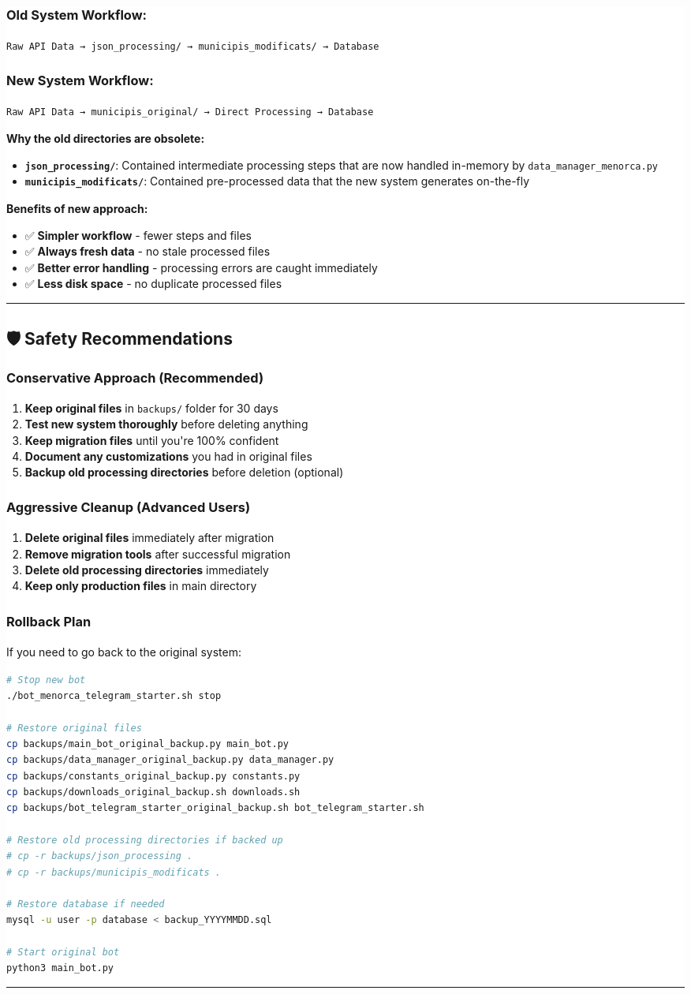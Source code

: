 ### **Old System Workflow:**
```
Raw API Data → json_processing/ → municipis_modificats/ → Database
```

### **New System Workflow:**
```
Raw API Data → municipis_original/ → Direct Processing → Database
```

**Why the old directories are obsolete:**
- **`json_processing/`**: Contained intermediate processing steps that are now handled in-memory by `data_manager_menorca.py`
- **`municipis_modificats/`**: Contained pre-processed data that the new system generates on-the-fly

**Benefits of new approach:**
- ✅ **Simpler workflow** - fewer steps and files
- ✅ **Always fresh data** - no stale processed files
- ✅ **Better error handling** - processing errors are caught immediately
- ✅ **Less disk space** - no duplicate processed files

---

## 🛡️ **Safety Recommendations**

### **Conservative Approach (Recommended)**
1. **Keep original files** in `backups/` folder for 30 days
2. **Test new system thoroughly** before deleting anything
3. **Keep migration files** until you're 100% confident
4. **Document any customizations** you had in original files
5. **Backup old processing directories** before deletion (optional)

### **Aggressive Cleanup (Advanced Users)**
1. **Delete original files** immediately after migration
2. **Remove migration tools** after successful migration
3. **Delete old processing directories** immediately
4. **Keep only production files** in main directory

### **Rollback Plan**
If you need to go back to the original system:

```bash
# Stop new bot
./bot_menorca_telegram_starter.sh stop

# Restore original files
cp backups/main_bot_original_backup.py main_bot.py
cp backups/data_manager_original_backup.py data_manager.py
cp backups/constants_original_backup.py constants.py
cp backups/downloads_original_backup.sh downloads.sh
cp backups/bot_telegram_starter_original_backup.sh bot_telegram_starter.sh

# Restore old processing directories if backed up
# cp -r backups/json_processing .
# cp -r backups/municipis_modificats .

# Restore database if needed
mysql -u user -p database < backup_YYYYMMDD.sql

# Start original bot
python3 main_bot.py
```

---